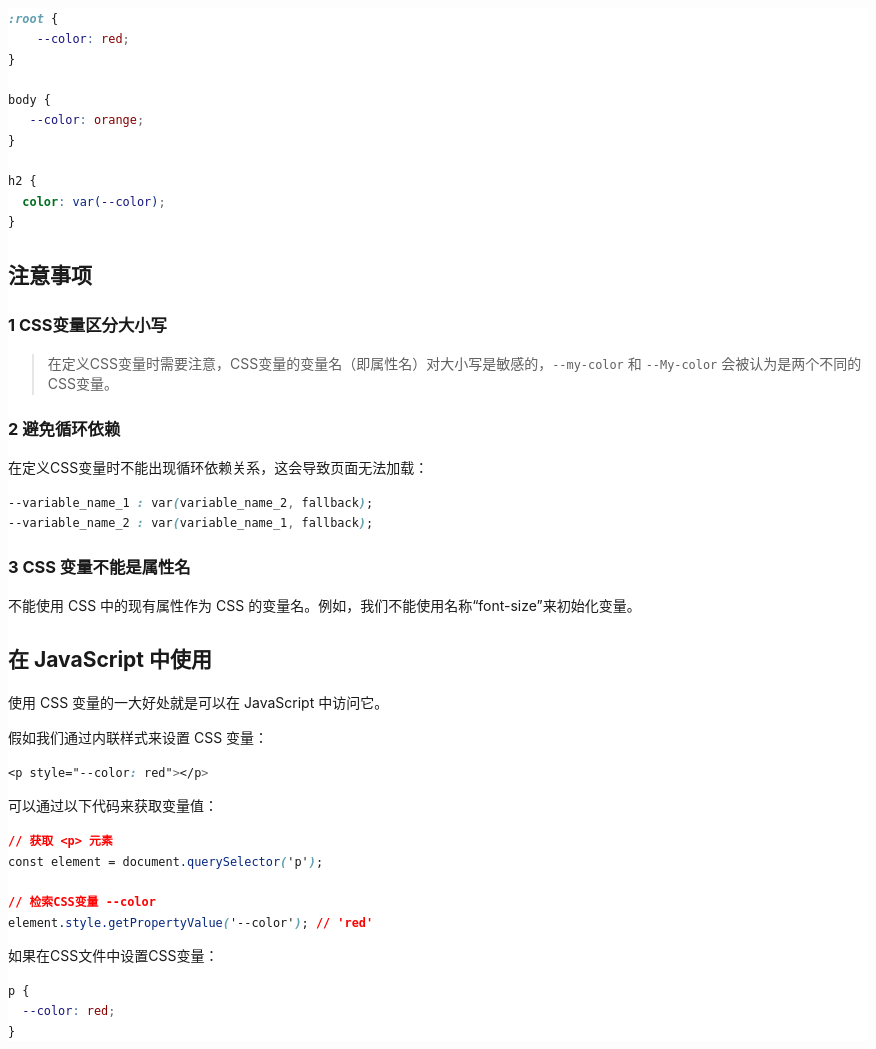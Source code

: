```css
:root {
    --color: red;
}

body {
   --color: orange;
}

h2 {
  color: var(--color);
}
```

## 注意事项

### 1 CSS变量区分大小写

> 在定义CSS变量时需要注意，CSS变量的变量名（即属性名）对大小写是敏感的，`--my-color` 和 `--My-color` 会被认为是两个不同的CSS变量。

### 2 避免循环依赖

在定义CSS变量时不能出现循环依赖关系，这会导致页面无法加载：

```css
--variable_name_1 : var(variable_name_2, fallback);
--variable_name_2 : var(variable_name_1, fallback);
```

### 3 CSS 变量不能是属性名

不能使用 CSS 中的现有属性作为 CSS 的变量名。例如，我们不能使用名称“font-size”来初始化变量。

## 在 JavaScript 中使用

使用 CSS 变量的一大好处就是可以在 JavaScript 中访问它。

假如我们通过内联样式来设置 CSS 变量：

```css
<p style="--color: red"></p>
```

可以通过以下代码来获取变量值：

```css
// 获取 <p> 元素
const element = document.querySelector('p');

// 检索CSS变量 --color 
element.style.getPropertyValue('--color'); // 'red'
```

如果在CSS文件中设置CSS变量：

```css
p {
  --color: red;
}
```
